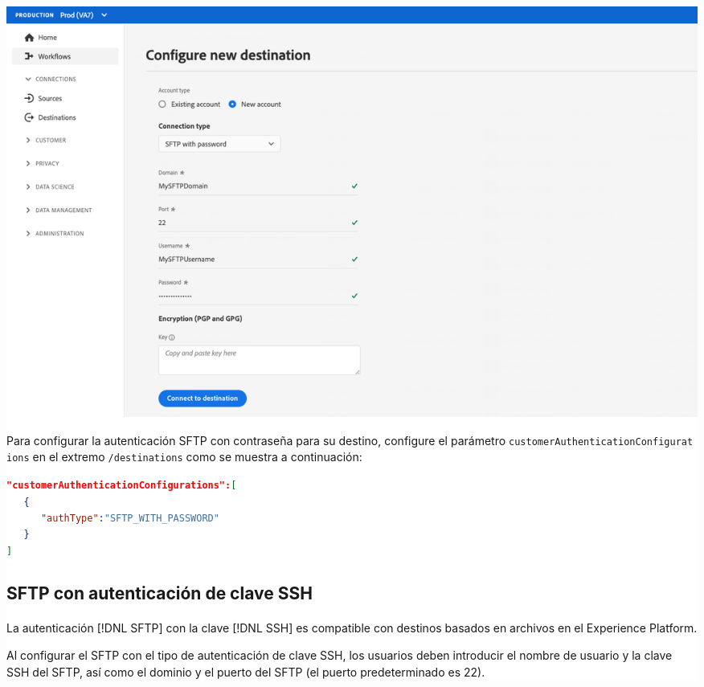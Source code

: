![Procesamiento de IU con SFTP con autenticación por contraseña](../../assets/functionality/destination-configuration/sftp-password-authentication-ui.png)

Para configurar la autenticación SFTP con contraseña para su destino, configure el parámetro `customerAuthenticationConfigurations` en el extremo `/destinations` como se muestra a continuación:

```json
"customerAuthenticationConfigurations":[
   {
      "authType":"SFTP_WITH_PASSWORD"
   }
]
```

## SFTP con autenticación de clave SSH

La autenticación [!DNL SFTP] con la clave [!DNL SSH] es compatible con destinos basados en archivos en el Experience Platform.

Al configurar el SFTP con el tipo de autenticación de clave SSH, los usuarios deben introducir el nombre de usuario y la clave SSH del SFTP, así como el dominio y el puerto del SFTP (el puerto predeterminado es 22).
